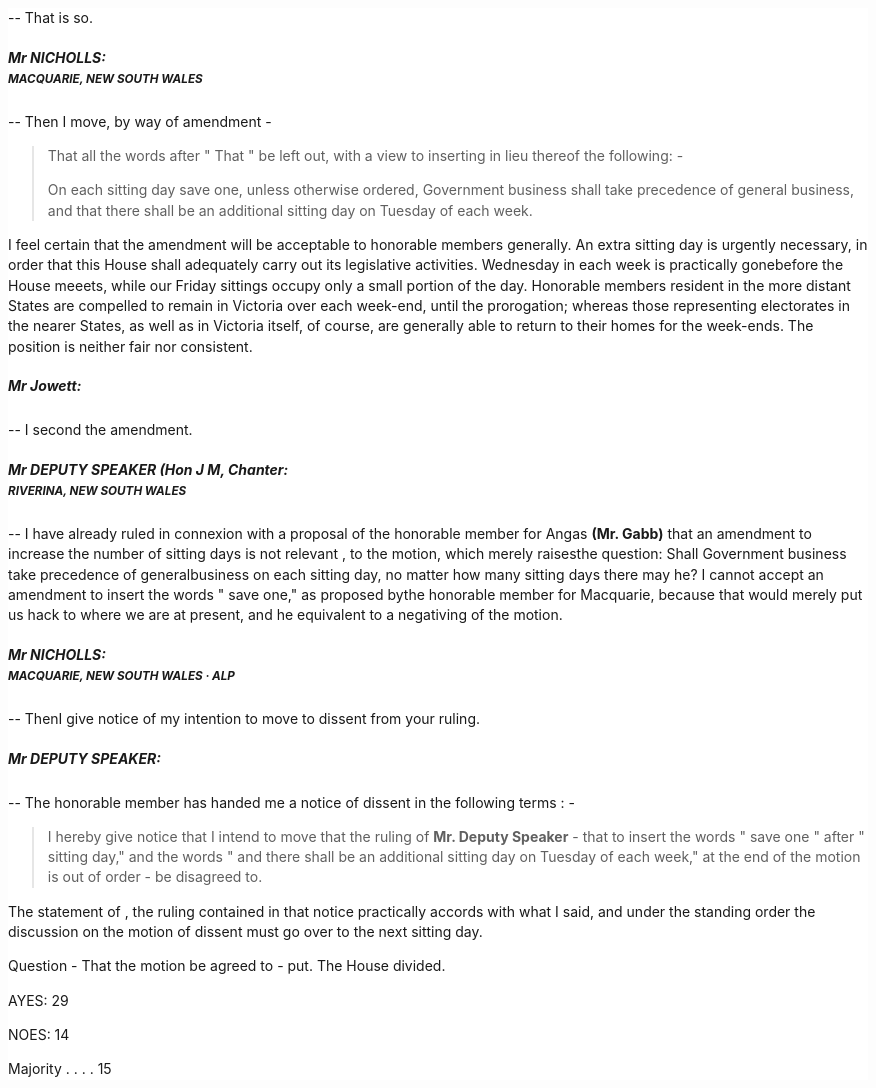 -- That is so. 

##### Mr NICHOLLS:<br><small class="text-muted">MACQUARIE, NEW SOUTH WALES</small>

-- Then I move, by way of amendment - 

  >That all the words after " That " be left out, with a view to inserting in lieu thereof the following: - 
  >
  >On each sitting day save one, unless otherwise ordered, Government business shall take precedence of general business, and that there shall be an additional sitting day on Tuesday of each week. 

I feel certain that the amendment will be acceptable to honorable members generally. An extra sitting day is urgently necessary, in order that this House shall adequately carry out its legislative activities. Wednesday in each week is practically gonebefore the House meeets, while our Friday sittings occupy only a small portion of the day. Honorable members resident in the more distant States are compelled to remain in Victoria over each week-end, until the prorogation; whereas those representing electorates in the nearer States, as well as in Victoria itself, of course, are generally able to return to their homes for the week-ends. The position is neither fair nor consistent. 

##### Mr Jowett:

--  I second the amendment. 

##### Mr DEPUTY SPEAKER (Hon J M, Chanter:<br><small class="text-muted">RIVERINA, NEW SOUTH WALES</small>

--  I have already ruled in connexion with a proposal of the honorable member for Angas  **(Mr. Gabb)**  that an amendment to increase the number of sitting days is not relevant , to the motion, which merely raisesthe question: Shall Government business take precedence of generalbusiness on each sitting day, no matter how many sitting days there may he? I cannot accept an amendment to insert the words " save one," as proposed bythe honorable member for Macquarie, because that would merely put us hack to where we are at present, and he equivalent to a negativing of the motion. 

##### Mr NICHOLLS:<br><small class="text-muted">MACQUARIE, NEW SOUTH WALES &middot; ALP</small>

--  ThenI give notice of my intention to move to dissent from your ruling. 

##### Mr DEPUTY SPEAKER:

-- The honorable member has handed me a notice of dissent in the following terms :  - 

  >I hereby give notice that I intend to move that the ruling of  **Mr. Deputy Speaker**  - that to insert the words " save one " after " sitting day," and the words " and there shall be an additional sitting day on Tuesday of each week," at the end of the motion is out of order - be disagreed to. 

The statement of , the ruling contained in that notice practically accords with what I said, and under the standing order the discussion on the motion of dissent must go over to the next sitting day. 

Question - That the motion be agreed to - put. The House divided.

AYES: 29

NOES: 14

Majority . .  . . 15 
